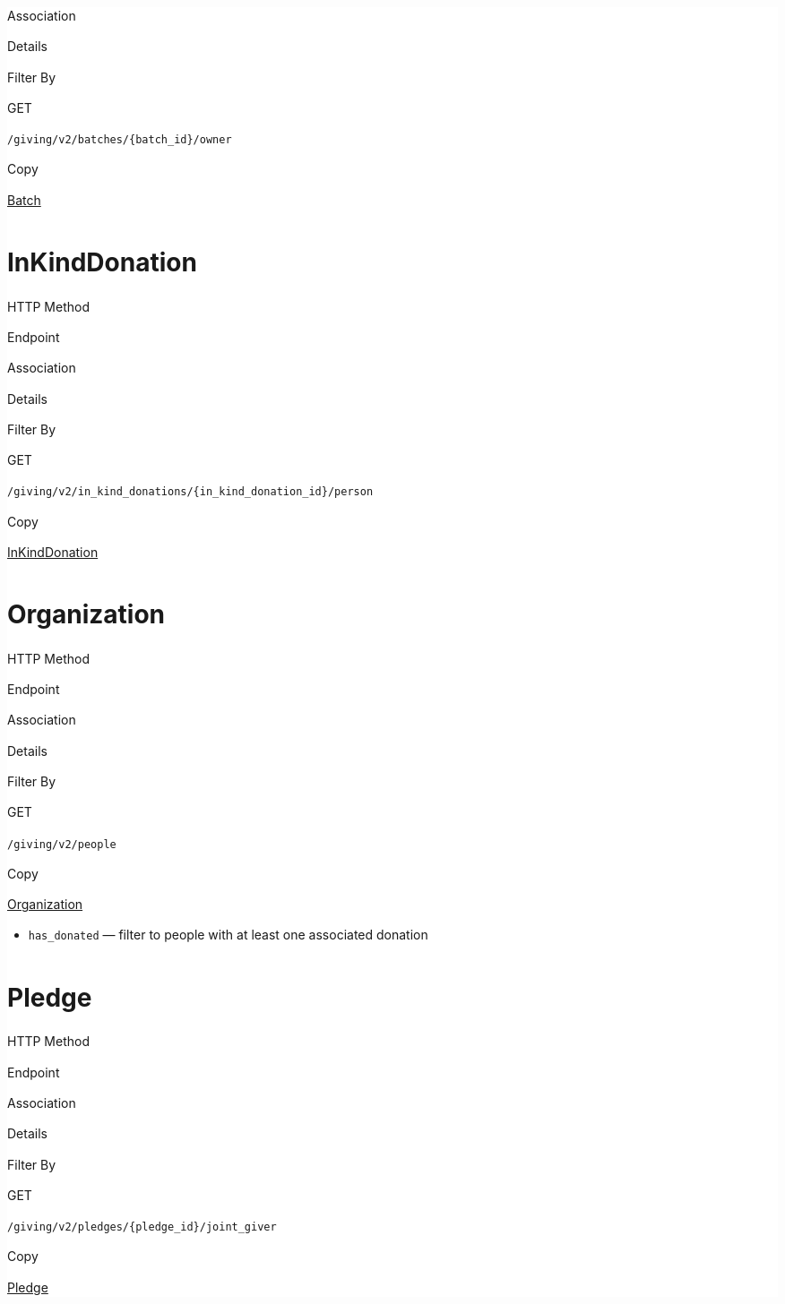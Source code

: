 Association

Details

Filter By

GET

`/giving/v2/batches/{batch_id}/owner`

Copy

[Batch](batch.md)

# InKindDonation

HTTP Method

Endpoint

Association

Details

Filter By

GET

`/giving/v2/in_kind_donations/{in_kind_donation_id}/person`

Copy

[InKindDonation](in_kind_donation.md)

# Organization

HTTP Method

Endpoint

Association

Details

Filter By

GET

`/giving/v2/people`

Copy

[Organization](organization.md)

* `has_donated` — filter to people with at least one associated donation

# Pledge

HTTP Method

Endpoint

Association

Details

Filter By

GET

`/giving/v2/pledges/{pledge_id}/joint_giver`

Copy

[Pledge](pledge.md)